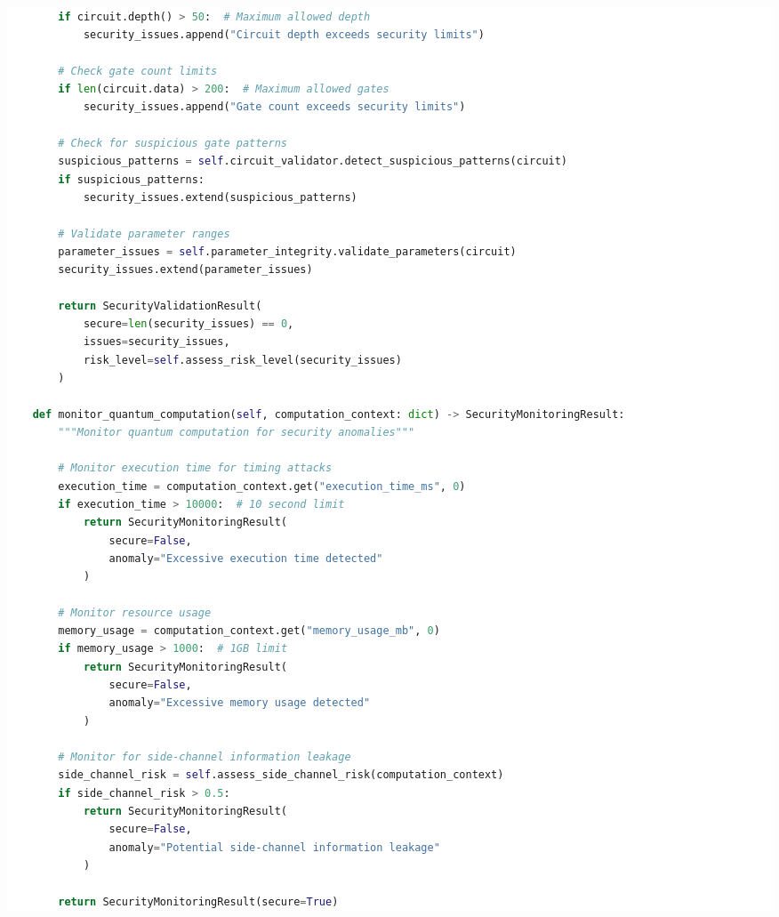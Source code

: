```python
        if circuit.depth() > 50:  # Maximum allowed depth
            security_issues.append("Circuit depth exceeds security limits")
        
        # Check gate count limits
        if len(circuit.data) > 200:  # Maximum allowed gates
            security_issues.append("Gate count exceeds security limits")
        
        # Check for suspicious gate patterns
        suspicious_patterns = self.circuit_validator.detect_suspicious_patterns(circuit)
        if suspicious_patterns:
            security_issues.extend(suspicious_patterns)
        
        # Validate parameter ranges
        parameter_issues = self.parameter_integrity.validate_parameters(circuit)
        security_issues.extend(parameter_issues)
        
        return SecurityValidationResult(
            secure=len(security_issues) == 0,
            issues=security_issues,
            risk_level=self.assess_risk_level(security_issues)
        )
        
    def monitor_quantum_computation(self, computation_context: dict) -> SecurityMonitoringResult:
        """Monitor quantum computation for security anomalies"""
        
        # Monitor execution time for timing attacks
        execution_time = computation_context.get("execution_time_ms", 0)
        if execution_time > 10000:  # 10 second limit
            return SecurityMonitoringResult(
                secure=False,
                anomaly="Excessive execution time detected"
            )
        
        # Monitor resource usage
        memory_usage = computation_context.get("memory_usage_mb", 0)
        if memory_usage > 1000:  # 1GB limit
            return SecurityMonitoringResult(
                secure=False,
                anomaly="Excessive memory usage detected"
            )
        
        # Monitor for side-channel information leakage
        side_channel_risk = self.assess_side_channel_risk(computation_context)
        if side_channel_risk > 0.5:
            return SecurityMonitoringResult(
                secure=False,
                anomaly="Potential side-channel information leakage"
            )
        
        return SecurityMonitoringResult(secure=True)
```
